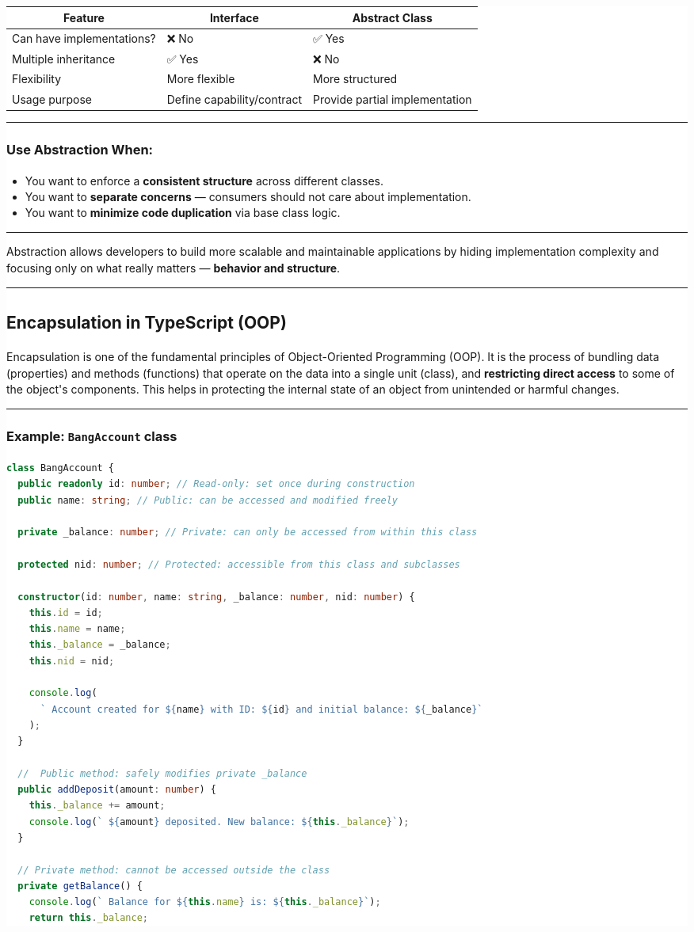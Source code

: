 | Feature                   | Interface                  | Abstract Class                 |
| ------------------------- | -------------------------- | ------------------------------ |
| Can have implementations? | ❌ No                      | ✅ Yes                         |
| Multiple inheritance      | ✅ Yes                     | ❌ No                          |
| Flexibility               | More flexible              | More structured                |
| Usage purpose             | Define capability/contract | Provide partial implementation |

---

### Use Abstraction When:

- You want to enforce a **consistent structure** across different classes.
- You want to **separate concerns** — consumers should not care about implementation.
- You want to **minimize code duplication** via base class logic.

---

Abstraction allows developers to build more scalable and maintainable applications by hiding implementation complexity and focusing only on what really matters — **behavior and structure**.

---

## Encapsulation in TypeScript (OOP)

Encapsulation is one of the fundamental principles of Object-Oriented Programming (OOP). It is the process of bundling data (properties) and methods (functions) that operate on the data into a single unit (class), and **restricting direct access** to some of the object's components. This helps in protecting the internal state of an object from unintended or harmful changes.

---

### Example: `BangAccount` class

```ts
class BangAccount {
  public readonly id: number; // Read-only: set once during construction
  public name: string; // Public: can be accessed and modified freely

  private _balance: number; // Private: can only be accessed from within this class

  protected nid: number; // Protected: accessible from this class and subclasses

  constructor(id: number, name: string, _balance: number, nid: number) {
    this.id = id;
    this.name = name;
    this._balance = _balance;
    this.nid = nid;

    console.log(
      ` Account created for ${name} with ID: ${id} and initial balance: ${_balance}`
    );
  }

  //  Public method: safely modifies private _balance
  public addDeposit(amount: number) {
    this._balance += amount;
    console.log(` ${amount} deposited. New balance: ${this._balance}`);
  }

  // Private method: cannot be accessed outside the class
  private getBalance() {
    console.log(` Balance for ${this.name} is: ${this._balance}`);
    return this._balance;
```